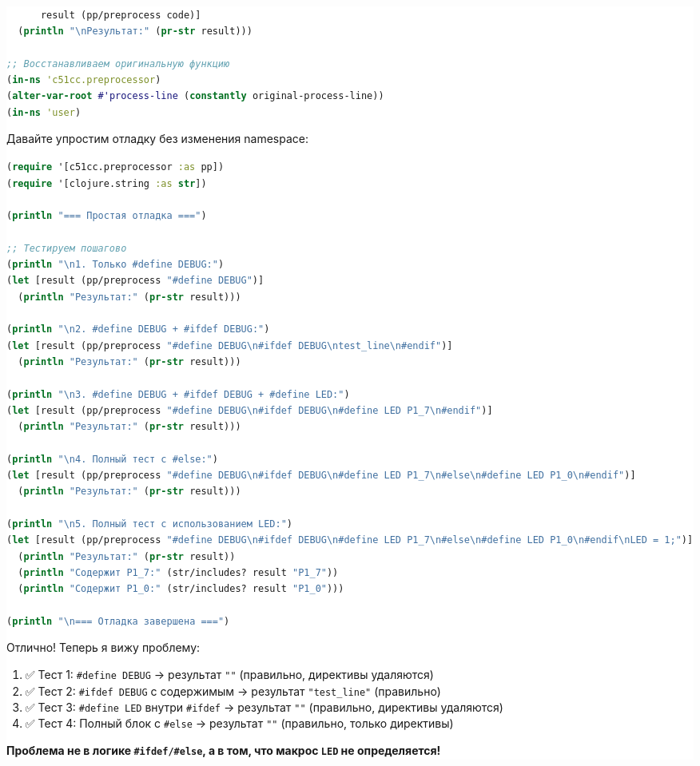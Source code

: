 ```clojure
      result (pp/preprocess code)]
  (println "\nРезультат:" (pr-str result)))

;; Восстанавливаем оригинальную функцию
(in-ns 'c51cc.preprocessor)
(alter-var-root #'process-line (constantly original-process-line))
(in-ns 'user)
```

Давайте упростим отладку без изменения namespace:

```clojure
(require '[c51cc.preprocessor :as pp])
(require '[clojure.string :as str])

(println "=== Простая отладка ===")

;; Тестируем пошагово
(println "\n1. Только #define DEBUG:")
(let [result (pp/preprocess "#define DEBUG")]
  (println "Результат:" (pr-str result)))

(println "\n2. #define DEBUG + #ifdef DEBUG:")
(let [result (pp/preprocess "#define DEBUG\n#ifdef DEBUG\ntest_line\n#endif")]
  (println "Результат:" (pr-str result)))

(println "\n3. #define DEBUG + #ifdef DEBUG + #define LED:")
(let [result (pp/preprocess "#define DEBUG\n#ifdef DEBUG\n#define LED P1_7\n#endif")]
  (println "Результат:" (pr-str result)))

(println "\n4. Полный тест с #else:")
(let [result (pp/preprocess "#define DEBUG\n#ifdef DEBUG\n#define LED P1_7\n#else\n#define LED P1_0\n#endif")]
  (println "Результат:" (pr-str result)))

(println "\n5. Полный тест с использованием LED:")
(let [result (pp/preprocess "#define DEBUG\n#ifdef DEBUG\n#define LED P1_7\n#else\n#define LED P1_0\n#endif\nLED = 1;")]
  (println "Результат:" (pr-str result))
  (println "Содержит P1_7:" (str/includes? result "P1_7"))
  (println "Содержит P1_0:" (str/includes? result "P1_0")))

(println "\n=== Отладка завершена ===")
```

Отлично! Теперь я вижу проблему:

1. ✅ Тест 1: `#define DEBUG` → результат `""` (правильно, директивы удаляются)
2. ✅ Тест 2: `#ifdef DEBUG` с содержимым → результат `"test_line"` (правильно)
3. ✅ Тест 3: `#define LED` внутри `#ifdef` → результат `""` (правильно, директивы удаляются)
4. ✅ Тест 4: Полный блок с `#else` → результат `""` (правильно, только директивы)

**Проблема не в логике `#ifdef/#else`, а в том, что макрос `LED` не определяется!**
